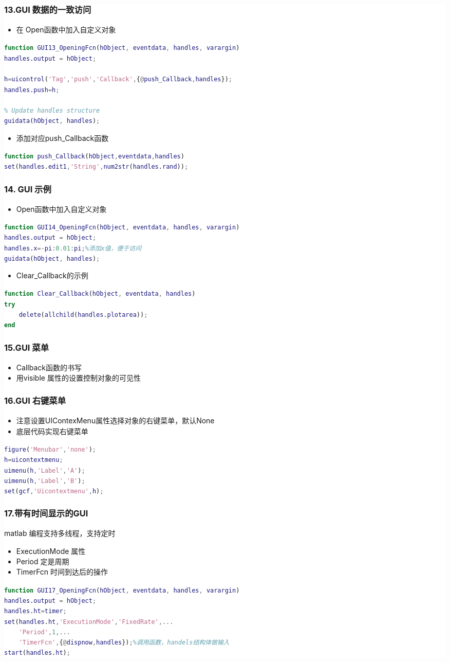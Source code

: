### 13.GUI 数据的一致访问
- 在 Open函数中加入自定义对象
```m 
function GUI13_OpeningFcn(hObject, eventdata, handles, varargin)
handles.output = hObject;

h=uicontrol('Tag','push','Callback',{@push_Callback,handles});
handles.push=h;

% Update handles structure
guidata(hObject, handles);
```
- 添加对应push_Callback函数
```m 
function push_Callback(hObject,eventdata,handles)
set(handles.edit1,'String',num2str(handles.rand));
```
### 14. GUI 示例
- Open函数中加入自定义对象
```m
function GUI14_OpeningFcn(hObject, eventdata, handles, varargin)
handles.output = hObject;
handles.x=-pi:0.01:pi;%添加x值，便于访问
guidata(hObject, handles);
```
- Clear_Callback的示例
```m 
function Clear_Callback(hObject, eventdata, handles)
try
    delete(allchild(handles.plotarea));
end
```
### 15.GUI 菜单
- Callback函数的书写
- 用visible 属性的设置控制对象的可见性


### 16.GUI 右键菜单
- 注意设置UIContexMenu属性选择对象的右键菜单，默认None
- 底层代码实现右键菜单
```m 
figure('Menubar','none');
h=uicontextmenu;
uimenu(h,'Label','A');
uimenu(h,'Label','B');
set(gcf,'Uicontextmenu',h);
```

### 17.带有时间显示的GUI
matlab 编程支持多线程，支持定时
- ExecutionMode 属性 
- Period 定是周期
- TimerFcn 时间到达后的操作
```m 
function GUI17_OpeningFcn(hObject, eventdata, handles, varargin)
handles.output = hObject;
handles.ht=timer;
set(handles.ht,'ExecutionMode','FixedRate',...
    'Period',1,...
    'TimerFcn',{@dispnow,handles});%调用函数，handels结构体做输入
start(handles.ht);
```
